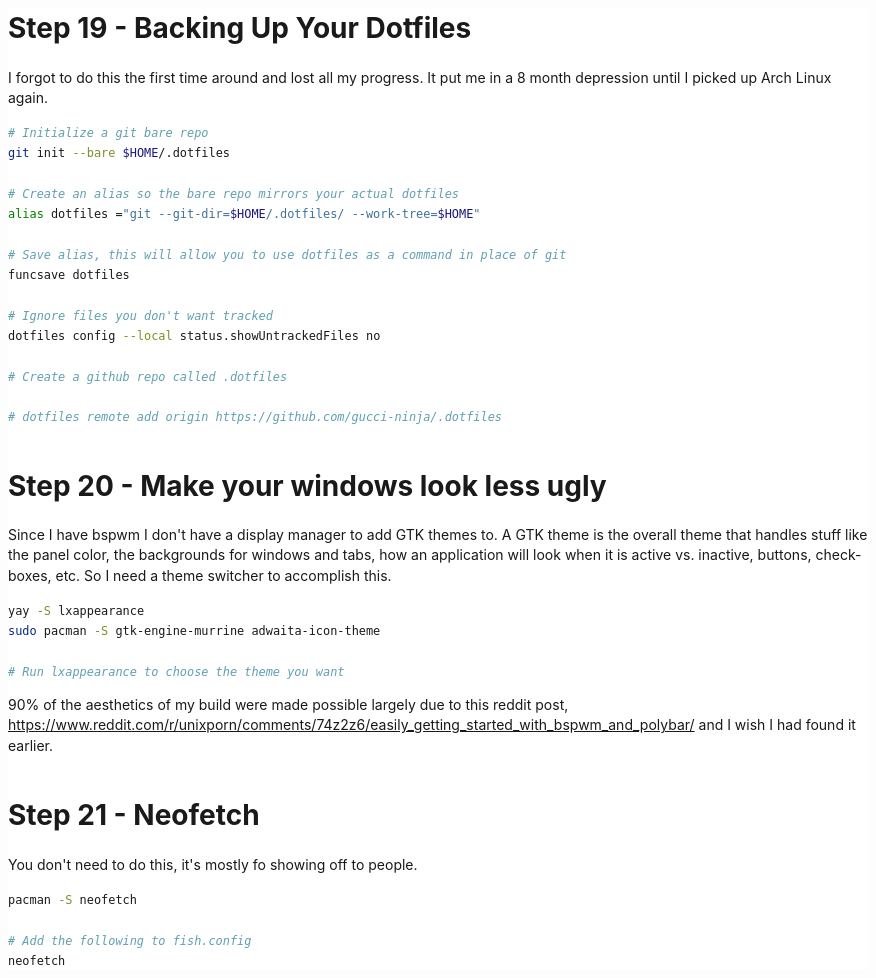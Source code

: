 # Step 19 - Backing Up Your Dotfiles
I forgot to do this the first time around and lost all my progress. It put me in a 8 month depression until I picked up Arch Linux again.

```bash
# Initialize a git bare repo
git init --bare $HOME/.dotfiles

# Create an alias so the bare repo mirrors your actual dotfiles
alias dotfiles ="git --git-dir=$HOME/.dotfiles/ --work-tree=$HOME"

# Save alias, this will allow you to use dotfiles as a command in place of git
funcsave dotfiles

# Ignore files you don't want tracked
dotfiles config --local status.showUntrackedFiles no

# Create a github repo called .dotfiles

# dotfiles remote add origin https://github.com/gucci-ninja/.dotfiles
```

# Step 20 - Make your windows look less ugly
Since I have bspwm I don't have a display manager to add GTK themes to. A GTK theme is the overall theme that handles stuff like the panel color, the backgrounds for windows and tabs, how an application will look when it is active vs. inactive, buttons, check-boxes, etc. So I need a theme switcher to accomplish this.

```bash
yay -S lxappearance
sudo pacman -S gtk-engine-murrine adwaita-icon-theme

# Run lxappearance to choose the theme you want

```

90% of the aesthetics of my build were made possible largely due to this reddit post, https://www.reddit.com/r/unixporn/comments/74z2z6/easily_getting_started_with_bspwm_and_polybar/
and I wish I had found it earlier.

# Step 21 - Neofetch
You don't need to do this, it's mostly fo showing off to people. 

```bash
pacman -S neofetch

# Add the following to fish.config
neofetch

```

